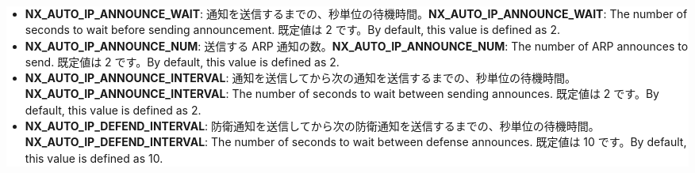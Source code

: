 - <span data-ttu-id="5db61-152">**NX_AUTO_IP_ANNOUNCE_WAIT**: 通知を送信するまでの、秒単位の待機時間。</span><span class="sxs-lookup"><span data-stu-id="5db61-152">**NX_AUTO_IP_ANNOUNCE_WAIT**: The number of seconds to wait before sending announcement.</span></span> <span data-ttu-id="5db61-153">既定値は 2 です。</span><span class="sxs-lookup"><span data-stu-id="5db61-153">By default, this value is defined as 2.</span></span>
- <span data-ttu-id="5db61-154">**NX_AUTO_IP_ANNOUNCE_NUM**: 送信する ARP 通知の数。</span><span class="sxs-lookup"><span data-stu-id="5db61-154">**NX_AUTO_IP_ANNOUNCE_NUM**: The number of ARP announces to send.</span></span> <span data-ttu-id="5db61-155">既定値は 2 です。</span><span class="sxs-lookup"><span data-stu-id="5db61-155">By default, this value is defined as 2.</span></span>
- <span data-ttu-id="5db61-156">**NX_AUTO_IP_ANNOUNCE_INTERVAL**: 通知を送信してから次の通知を送信するまでの、秒単位の待機時間。</span><span class="sxs-lookup"><span data-stu-id="5db61-156">**NX_AUTO_IP_ANNOUNCE_INTERVAL**: The number of seconds to wait between sending announces.</span></span> <span data-ttu-id="5db61-157">既定値は 2 です。</span><span class="sxs-lookup"><span data-stu-id="5db61-157">By default, this value is defined as 2.</span></span>
- <span data-ttu-id="5db61-158">**NX_AUTO_IP_DEFEND_INTERVAL**: 防衛通知を送信してから次の防衛通知を送信するまでの、秒単位の待機時間。</span><span class="sxs-lookup"><span data-stu-id="5db61-158">**NX_AUTO_IP_DEFEND_INTERVAL**: The number of seconds to wait between defense announces.</span></span> <span data-ttu-id="5db61-159">既定値は 10 です。</span><span class="sxs-lookup"><span data-stu-id="5db61-159">By default, this value is defined as 10.</span></span>